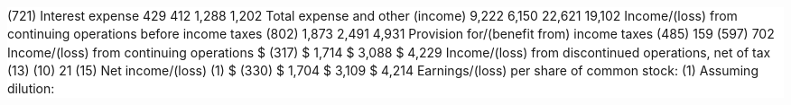<td>(721)</td>
</tr>
<tr>
<td>Interest expense</td>
<td>429</td>
<td>412</td>
<td>1,288</td>
<td>1,202</td>
</tr>
<tr>
<td>Total expense and other (income)</td>
<td>9,222</td>
<td>6,150</td>
<td>22,621</td>
<td>19,102</td>
</tr>
<tr>
<td>Income/(loss) from continuing operations before income taxes</td>
<td>(802)</td>
<td>1,873</td>
<td>2,491</td>
<td>4,931</td>
</tr>
<tr>
<td>Provision for/(benefit from) income taxes</td>
<td>(485)</td>
<td>159</td>
<td>(597)</td>
<td>702</td>
</tr>
<tr>
<td>Income/(loss) from continuing operations</td>
<td>$ (317)</td>
<td>$ 1,714</td>
<td>$ 3,088</td>
<td>$ 4,229</td>
</tr>
<tr>
<td>Income/(loss) from discontinued operations, net of tax</td>
<td>(13)</td>
<td>(10)</td>
<td>21</td>
<td>(15)</td>
</tr>
<tr>
<td>Net income/(loss)  (1)</td>
<td>$ (330)</td>
<td>$ 1,704</td>
<td>$ 3,109</td>
<td>$ 4,214</td>
</tr>
<tr>
<td>Earnings/(loss) per share of common stock:  (1)</td>
<td></td>
<td></td>
<td></td>
<td></td>
</tr>
<tr>
<td>Assuming dilution:</td>
<td></td>
<td></td>
<td></td>
<td></td>